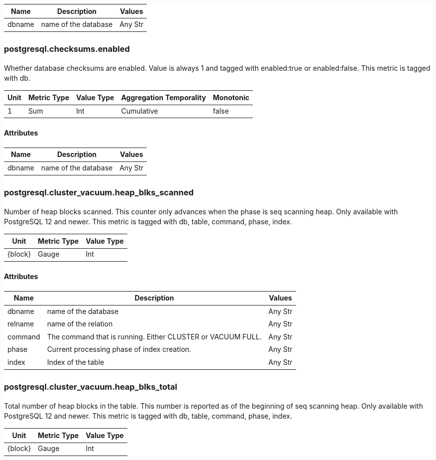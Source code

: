 | Name | Description | Values |
| ---- | ----------- | ------ |
| dbname | name of the database | Any Str |

### postgresql.checksums.enabled

Whether database checksums are enabled. Value is always 1 and tagged with enabled:true or enabled:false. This metric is tagged with db.

| Unit | Metric Type | Value Type | Aggregation Temporality | Monotonic |
| ---- | ----------- | ---------- | ----------------------- | --------- |
| 1 | Sum | Int | Cumulative | false |

#### Attributes

| Name | Description | Values |
| ---- | ----------- | ------ |
| dbname | name of the database | Any Str |

### postgresql.cluster_vacuum.heap_blks_scanned

Number of heap blocks scanned. This counter only advances when the phase is seq scanning heap. Only available with PostgreSQL 12 and newer. This metric is tagged with db, table, command, phase, index.

| Unit | Metric Type | Value Type |
| ---- | ----------- | ---------- |
| {block} | Gauge | Int |

#### Attributes

| Name | Description | Values |
| ---- | ----------- | ------ |
| dbname | name of the database | Any Str |
| relname | name of the relation | Any Str |
| command | The command that is running. Either CLUSTER or VACUUM FULL. | Any Str |
| phase | Current processing phase of index creation. | Any Str |
| index | Index of the table | Any Str |

### postgresql.cluster_vacuum.heap_blks_total

Total number of heap blocks in the table. This number is reported as of the beginning of seq scanning heap. Only available with PostgreSQL 12 and newer. This metric is tagged with db, table, command, phase, index.

| Unit | Metric Type | Value Type |
| ---- | ----------- | ---------- |
| {block} | Gauge | Int |
